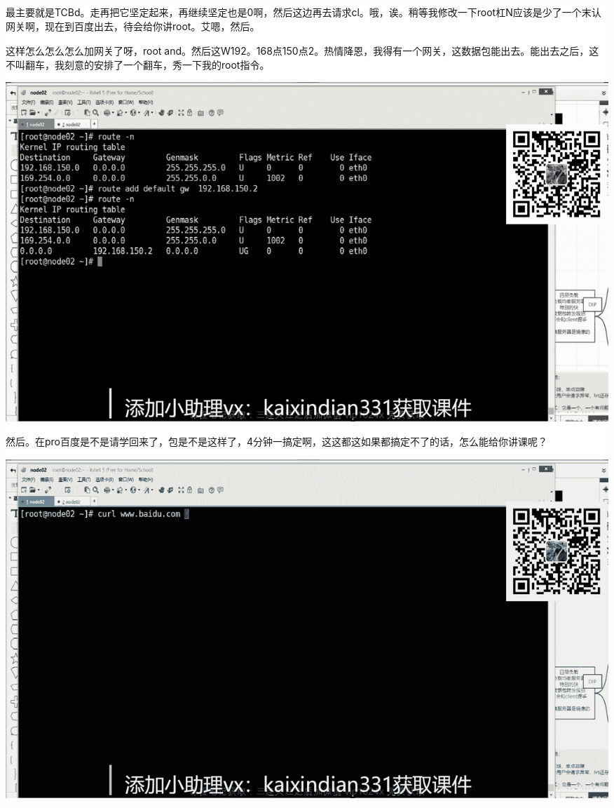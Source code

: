 最主要就是TCBd。走再把它坚定起来，再继续坚定也是0啊，然后这边再去请求cl。哦，诶。稍等我修改一下root杠N应该是少了一个末认网关啊，现在到百度出去，待会给你讲root。艾嗯，然后。

这样怎么怎么怎么加网关了呀，root and。然后这W192。168点150点2。热情降恩，我得有一个网关，这数据包能出去。能出去之后，这不叫翻车，我刻意的安排了一个翻车，秀一下我的root指令。



![](img/c478fb42f85533b3adddf875c028bec8_45.png)

然后。在pro百度是不是请学回来了，包是不是这样了，4分钟一搞定啊，这这都这如果都搞定不了的话，怎么能给你讲课呢？



![](img/c478fb42f85533b3adddf875c028bec8_47.png)
